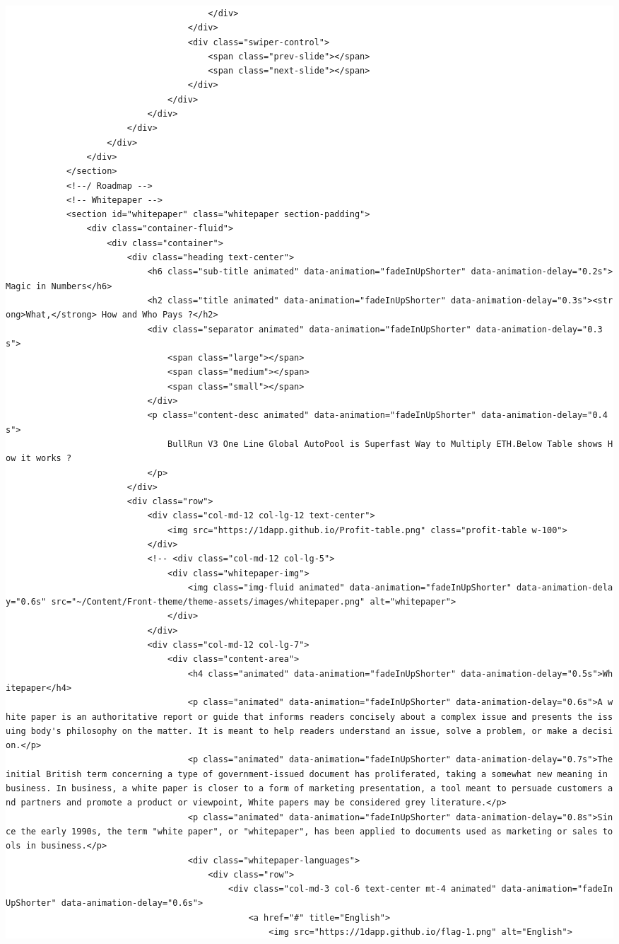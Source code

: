                                             </div>
                                        </div>
                                        <div class="swiper-control">
                                            <span class="prev-slide"></span>
                                            <span class="next-slide"></span>
                                        </div>
                                    </div>
                                </div>
                            </div>
                        </div>
                    </div>
                </section>
                <!--/ Roadmap -->
                <!-- Whitepaper -->
                <section id="whitepaper" class="whitepaper section-padding">
                    <div class="container-fluid">
                        <div class="container">
                            <div class="heading text-center">
                                <h6 class="sub-title animated" data-animation="fadeInUpShorter" data-animation-delay="0.2s">Magic in Numbers</h6>
                                <h2 class="title animated" data-animation="fadeInUpShorter" data-animation-delay="0.3s"><strong>What,</strong> How and Who Pays ?</h2>
                                <div class="separator animated" data-animation="fadeInUpShorter" data-animation-delay="0.3s">
                                    <span class="large"></span>
                                    <span class="medium"></span>
                                    <span class="small"></span>
                                </div>
                                <p class="content-desc animated" data-animation="fadeInUpShorter" data-animation-delay="0.4s">
                                    BullRun V3 One Line Global AutoPool is Superfast Way to Multiply ETH.Below Table shows How it works ?
                                </p>
                            </div>
                            <div class="row">
                                <div class="col-md-12 col-lg-12 text-center">
                                    <img src="https://1dapp.github.io/Profit-table.png" class="profit-table w-100">
                                </div>
                                <!-- <div class="col-md-12 col-lg-5">
                                    <div class="whitepaper-img">
                                        <img class="img-fluid animated" data-animation="fadeInUpShorter" data-animation-delay="0.6s" src="~/Content/Front-theme/theme-assets/images/whitepaper.png" alt="whitepaper">
                                    </div>
                                </div>
                                <div class="col-md-12 col-lg-7">
                                    <div class="content-area">
                                        <h4 class="animated" data-animation="fadeInUpShorter" data-animation-delay="0.5s">Whitepaper</h4>
                                        <p class="animated" data-animation="fadeInUpShorter" data-animation-delay="0.6s">A white paper is an authoritative report or guide that informs readers concisely about a complex issue and presents the issuing body's philosophy on the matter. It is meant to help readers understand an issue, solve a problem, or make a decision.</p>
                                        <p class="animated" data-animation="fadeInUpShorter" data-animation-delay="0.7s">The initial British term concerning a type of government-issued document has proliferated, taking a somewhat new meaning in business. In business, a white paper is closer to a form of marketing presentation, a tool meant to persuade customers and partners and promote a product or viewpoint, White papers may be considered grey literature.</p>
                                        <p class="animated" data-animation="fadeInUpShorter" data-animation-delay="0.8s">Since the early 1990s, the term "white paper", or "whitepaper", has been applied to documents used as marketing or sales tools in business.</p>
                                        <div class="whitepaper-languages">
                                            <div class="row">
                                                <div class="col-md-3 col-6 text-center mt-4 animated" data-animation="fadeInUpShorter" data-animation-delay="0.6s">
                                                    <a href="#" title="English">
                                                        <img src="https://1dapp.github.io/flag-1.png" alt="English">